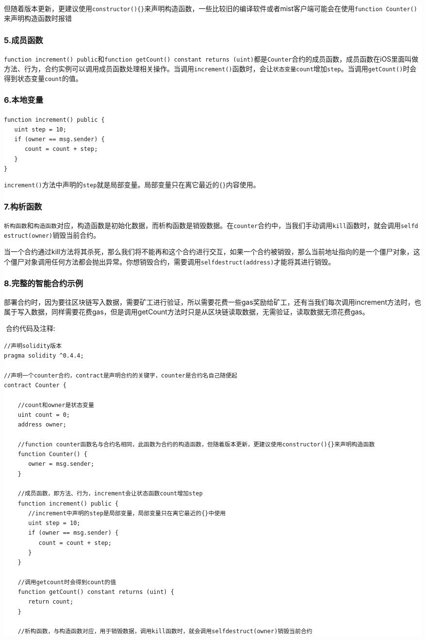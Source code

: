 ​	但随着版本更新，更建议使用`constructor(){}`来声明构造函数，一些比较旧的编译软件或者mist客户端可能会在使用`function Counter()`来声明构造函数时报错

### 5.成员函数

​	`function increment() public`和`function getCount() constant returns (uint)`都是`Counter`合约的成员函数，成员函数在iOS里面叫做方法、行为，合约实例可以调用成员函数处理相关操作。当调用`increment()`函数时，会让`状态变量count`增加`step`。当调用`getCount()`时会得到状态变量`count`的值。

### 6.本地变量

```soli
function increment() public {
   uint step = 10;
   if (owner == msg.sender) {
      count = count + step;
   }
}
```

​	`increment()`方法中声明的`step`就是局部变量。局部变量只在离它最近的`{}`内容使用。

### 7.构析函数

​	`析构函数`和`构造函数`对应，构造函数是初始化数据，而析构函数是销毁数据。在`counter`合约中，当我们手动调用`kill`函数时，就会调用`selfdestruct(owner)`销毁当前合约。

​	当一个合约通过kill方法将其杀死，那么我们将不能再和这个合约进行交互，如果一个合约被销毁，那么当前地址指向的是一个僵尸对象，这个僵尸对象调用任何方法都会抛出异常。你想销毁合约，需要调用`selfdestruct(address)`才能将其进行销毁。

### 8.完整的智能合约示例

​	部署合约时，因为要往区块链写入数据，需要矿工进行验证，所以需要花费一些gas奖励给矿工，还有当我们每次调用increment方法时，也属于写入数据，同样需要花费gas，但是调用getCount方法时只是从区块链读取数据，无需验证，读取数据无须花费gas。

​	合约代码及注释:

```soli
//声明solidity版本
pragma solidity ^0.4.4; 

//声明一个counter合约，contract是声明合约的关键字，counter是合约名自己随便起
contract Counter {   
 
 	//count和owner是状态变量
    uint count = 0; 
    address owner;

	//function counter函数名与合约名相同，此函数为合约的构造函数，但随着版本更新，更建议使用constructor(){}来声明构造函数
    function Counter() {   
       owner = msg.sender;
    } 
    
    //成员函数，即方法、行为，increment会让状态函数count增加step
    function increment() public { 
       //increment中声明的step是局部变量，局部变量只在离它最近的{}中使用
       uint step = 10;	           
       if (owner == msg.sender) {
          count = count + step;
       }
    }
 
 	//调用getcount时会得到count的值
    function getCount() constant returns (uint) { 
       return count;
    }

	//析构函数，与构造函数对应，用于销毁数据，调用kill函数时，就会调用selfdestruct(owner)销毁当前合约
```